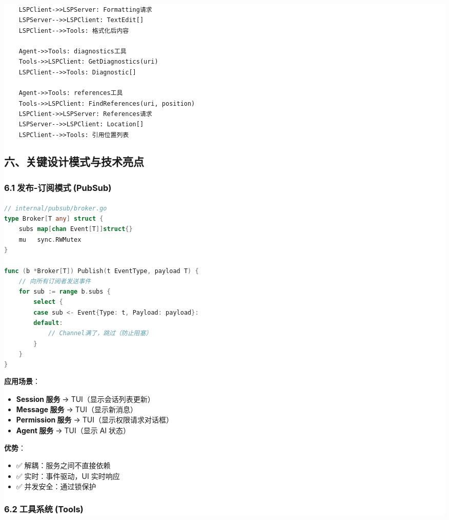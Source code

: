```mermaid
    LSPClient->>LSPServer: Formatting请求
    LSPServer-->>LSPClient: TextEdit[]
    LSPClient-->>Tools: 格式化后内容
    
    Agent->>Tools: diagnostics工具
    Tools->>LSPClient: GetDiagnostics(uri)
    LSPClient-->>Tools: Diagnostic[]
    
    Agent->>Tools: references工具
    Tools->>LSPClient: FindReferences(uri, position)
    LSPClient->>LSPServer: References请求
    LSPServer-->>LSPClient: Location[]
    LSPClient-->>Tools: 引用位置列表
```


## 六、关键设计模式与技术亮点

### 6.1 发布-订阅模式 (PubSub)

```go
// internal/pubsub/broker.go
type Broker[T any] struct {
    subs map[chan Event[T]]struct{}
    mu   sync.RWMutex
}

func (b *Broker[T]) Publish(t EventType, payload T) {
    // 向所有订阅者发送事件
    for sub := range b.subs {
        select {
        case sub <- Event{Type: t, Payload: payload}:
        default:
            // Channel满了，跳过（防止阻塞）
        }
    }
}
```

**应用场景**：
- **Session 服务** → TUI（显示会话列表更新）
- **Message 服务** → TUI（显示新消息）
- **Permission 服务** → TUI（显示权限请求对话框）
- **Agent 服务** → TUI（显示 AI 状态）

**优势**：
- ✅ 解耦：服务之间不直接依赖
- ✅ 实时：事件驱动，UI 实时响应
- ✅ 并发安全：通过锁保护

### 6.2 工具系统 (Tools)
